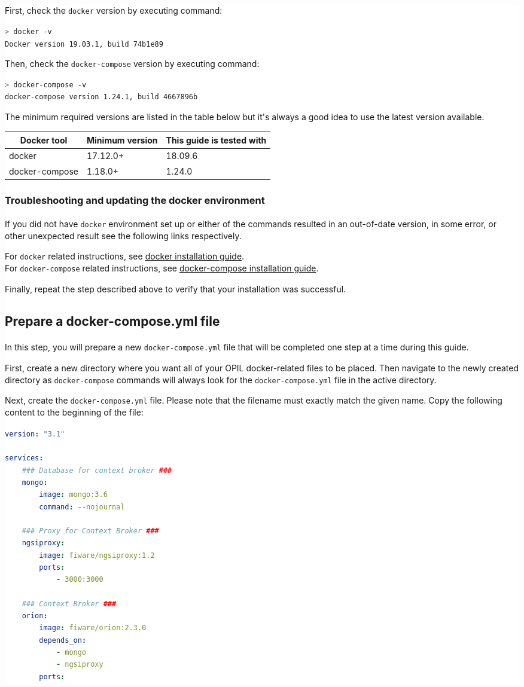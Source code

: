 First, check the `docker` version by executing command:

```bash
> docker -v
Docker version 19.03.1, build 74b1e89
```

Then, check the `docker-compose` version by executing command:

```bash
> docker-compose -v
docker-compose version 1.24.1, build 4667896b
```

The minimum required versions are listed in the table below but it's always a good idea to use the latest version available.

| Docker tool | Minimum version | This guide is tested with |
| --- | --- | --- |
| docker | 17.12.0+ | 18.09.6 |
| docker-compose | 1.18.0+ | 1.24.0 |

### Troubleshooting and updating the docker environment

If you did not have `docker` environment set up or either of the commands resulted in an out-of-date version, in some error, or other unexpected result see the following links respectively.

For `docker` related instructions, see [docker installation guide](https://docs.docker.com/install/).  
For `docker-compose` related instructions, see [docker-compose installation guide](https://docs.docker.com/compose/install/).

Finally, repeat the step described above to verify that your installation was successful.

## Prepare a docker-compose.yml file

In this step, you will prepare a new `docker-compose.yml` file that will be completed one step at a time during this guide.

First, create a new directory where you want all of your OPIL docker-related files to be placed. Then navigate to the newly created directory as `docker-compose` commands will always look for the `docker-compose.yml` file in the active directory.

Next, create the `docker-compose.yml` file. Please note that the filename must exactly match the given name. Copy the following content to the beginning of the file:

```yaml
version: "3.1"

services:
    ### Database for context broker ###
    mongo:
        image: mongo:3.6
        command: --nojournal

    ### Proxy for Context Broker ###
    ngsiproxy:
        image: fiware/ngsiproxy:1.2
        ports:
            - 3000:3000

    ### Context Broker ###
    orion:
        image: fiware/orion:2.3.0
        depends_on:
            - mongo
            - ngsiproxy
        ports:
```